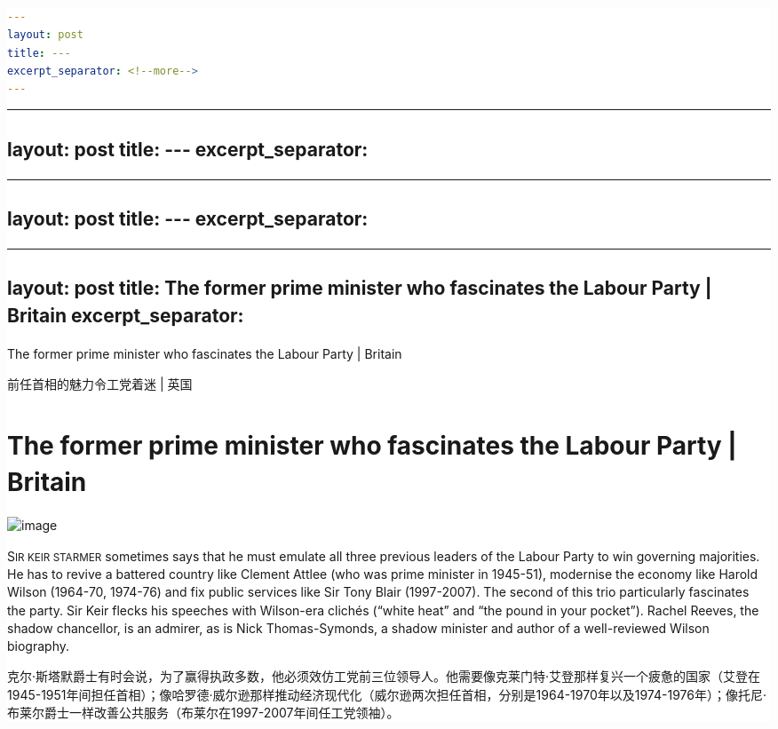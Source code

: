 ```yaml
---
layout: post
title: ---
excerpt_separator: <!--more-->
---
```





---
layout: post
title: ---
excerpt_separator: 
---




---
layout: post
title: ---
excerpt_separator: 
---




---
layout: post
title: The former prime minister who fascinates the Labour Party | Britain
excerpt_separator: 
---




The former prime minister who fascinates the Labour Party | Britain

前任首相的魅力令工党着迷 | 英国


# The former prime minister who fascinates the Labour Party | Britain

![image](https://images.weserv.nl/?url=www.economist.com/img/b/1280/720/90/media-assets/image/20240210_BRD000.jpg)

<div></div><p><span>S</span><small>IR KEIR STARMER</small> sometimes says that he must emulate all three previous leaders of the Labour Party to win governing majorities. He has to revive a battered country like Clement Attlee (who was prime minister in 1945-51), modernise the economy like Harold Wilson (1964-70, 1974-76) and fix public services like Sir Tony Blair (1997-2007). The second of this trio particularly fascinates the party. Sir Keir flecks his speeches with Wilson-era clichés (“white heat” and “the pound in your pocket”). Rachel Reeves, the shadow chancellor, is an admirer, as is Nick Thomas-Symonds, a shadow minister and author of a well-reviewed Wilson biography.</p>

克尔·斯塔默爵士有时会说，为了赢得执政多数，他必须效仿工党前三位领导人。他需要像克莱门特·艾登那样复兴一个疲惫的国家（艾登在1945-1951年间担任首相）；像哈罗德·威尔逊那样推动经济现代化（威尔逊两次担任首相，分别是1964-1970年以及1974-1976年）；像托尼·布莱尔爵士一样改善公共服务（布莱尔在1997-2007年间任工党领袖）。

